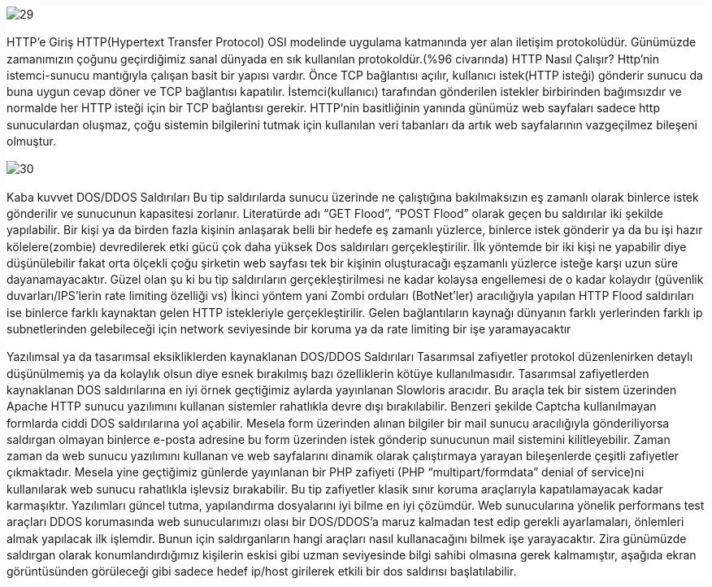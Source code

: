 ![29](https://user-images.githubusercontent.com/66878884/103564209-2ae85c80-4ecf-11eb-937d-985beddcb501.jpg)


 

 
 



HTTP’e Giriş 
HTTP(Hypertext Transfer Protocol) OSI modelinde uygulama katmanında yer alan iletişim protokolüdür. Günümüzde zamanımızın çoğunu geçirdiğimiz sanal dünyada en sık kullanılan protokoldür.(%96 civarında) 
HTTP Nasıl Çalışır? Http’nin istemci-sunucu mantığıyla çalışan basit bir yapısı vardır. Önce TCP bağlantısı açılır, kullanıcı istek(HTTP isteği) gönderir sunucu da buna uygun cevap döner ve TCP bağlantısı kapatılır. İstemci(kullanıcı) tarafından gönderilen istekler birbirinden bağımsızdır ve normalde her HTTP isteği için bir TCP bağlantısı gerekir. HTTP’nin basitliğinin yanında günümüz web sayfaları sadece http sunuculardan oluşmaz, çoğu sistemin bilgilerini tutmak için kullanılan veri tabanları da artık web sayfalarının vazgeçilmez bileşeni olmuştur.

 
![30](https://user-images.githubusercontent.com/66878884/103564212-2c198980-4ecf-11eb-96ea-c56b4400f56e.jpg)


 
Kaba kuvvet DOS/DDOS Saldırıları Bu tip saldırılarda sunucu üzerinde ne çalıştığına bakılmaksızın eş zamanlı olarak binlerce istek gönderilir ve sunucunun kapasitesi zorlanır. Literatürde adı “GET Flood”, “POST Flood” olarak geçen bu saldırılar iki şekilde yapılabilir. Bir kişi ya da birden fazla kişinin anlaşarak belli bir hedefe eş zamanlı yüzlerce, binlerce istek gönderir ya da bu işi hazır kölelere(zombie) devredilerek etki gücü çok daha yüksek Dos saldırıları gerçekleştirilir. İlk yöntemde bir iki kişi ne yapabilir diye düşünülebilir fakat orta ölçekli çoğu şirketin web sayfası tek bir kişinin oluşturacağı eşzamanlı yüzlerce isteğe karşı uzun süre dayanamayacaktır. Güzel olan şu ki bu tip saldırıların gerçekleştirilmesi ne kadar kolaysa engellemesi de o kadar kolaydır (güvenlik duvarları/IPS’lerin rate limiting özelliği vs) İkinci yöntem yani Zombi orduları (BotNet’ler) aracılığıyla yapılan HTTP Flood saldırıları ise binlerce farklı kaynaktan gelen HTTP istekleriyle gerçekleştirilir. Gelen bağlantıların kaynağı dünyanın farklı yerlerinden farklı ip subnetlerinden gelebileceği için network seviyesinde bir koruma ya da rate limiting bir işe yaramayacaktır

Yazılımsal ya da tasarımsal eksikliklerden kaynaklanan DOS/DDOS Saldırıları Tasarımsal zafiyetler protokol düzenlenirken detaylı düşünülmemiş ya da kolaylık olsun diye esnek bırakılmış bazı özelliklerin kötüye kullanılmasıdır. Tasarımsal zafiyetlerden kaynaklanan DOS saldırılarına en iyi örnek geçtiğimiz aylarda yayınlanan Slowloris aracıdır. Bu araçla tek bir sistem üzerinden Apache HTTP sunucu yazılımını kullanan sistemler rahatlıkla devre dışı bırakılabilir. Benzeri şekilde Captcha kullanılmayan formlarda ciddi DOS saldırılarına yol açabilir. Mesela form üzerinden alınan bilgiler bir mail sunucu aracılığıyla gönderiliyorsa saldırgan olmayan binlerce e-posta adresine bu form üzerinden istek gönderip sunucunun mail sistemini kilitleyebilir. Zaman zaman da web sunucu yazılımını kullanan ve web sayfalarını dinamik olarak çalıştırmaya yarayan bileşenlerde çeşitli zafiyetler çıkmaktadır. Mesela yine geçtiğimiz günlerde yayınlanan bir PHP zafiyeti (PHP “multipart/formdata” denial of service)ni kullanılarak web sunucu rahatlıkla işlevsiz bırakabilir. Bu tip zafiyetler klasik sınır koruma araçlarıyla kapatılamayacak kadar karmaşıktır. Yazılımları güncel tutma, yapılandırma dosyalarını iyi bilme en iyi çözümdür. 
Web sunucularına yönelik performans test araçları DDOS korumasında web sunucularımızı olası bir DOS/DDOS’a maruz kalmadan test edip gerekli ayarlamaları, önlemleri almak yapılacak ilk işlemdir. Bunun için saldırganların hangi araçları nasıl kullanacağını bilmek işe yarayacaktır. Zira günümüzde saldırgan olarak konumlandırdığımız kişilerin eskisi gibi uzman seviyesinde bilgi sahibi olmasına gerek kalmamıştır, aşağıda ekran görüntüsünden görüleceği gibi sadece hedef ip/host girilerek etkili bir dos saldırısı başlatılabilir.
